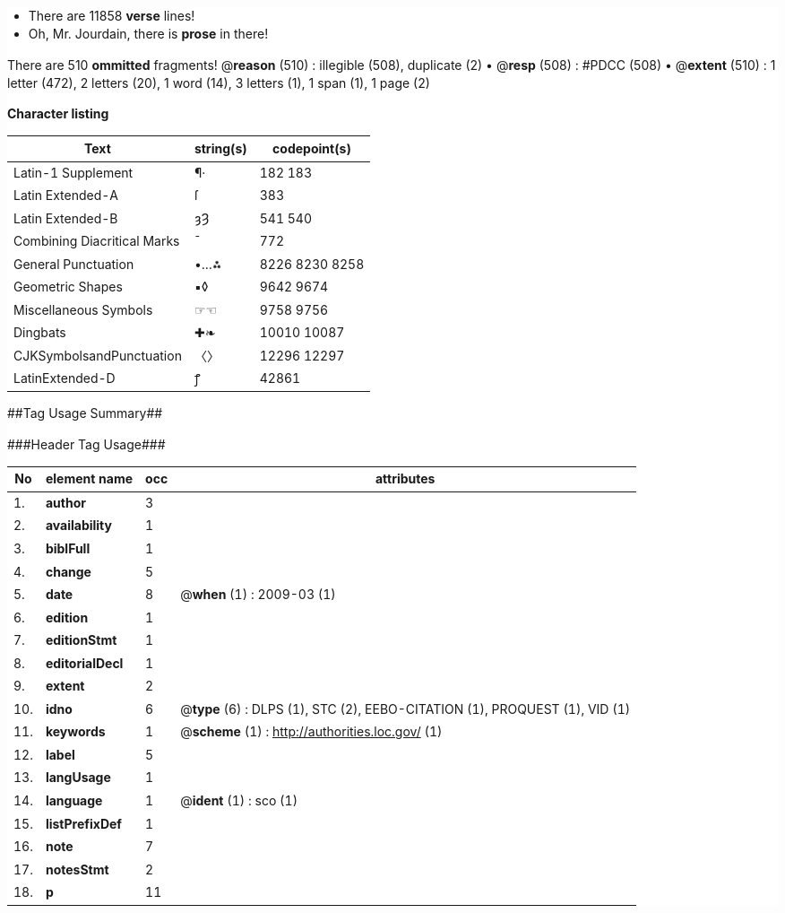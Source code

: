   * There are 11858 **verse** lines!
  * Oh, Mr. Jourdain, there is **prose** in there!

There are 510 **ommitted** fragments! 
 @__reason__ (510) : illegible (508), duplicate (2)  •  @__resp__ (508) : #PDCC (508)  •  @__extent__ (510) : 1 letter (472), 2 letters (20), 1 word (14), 3 letters (1), 1 span (1), 1 page (2)

**Character listing**


|Text|string(s)|codepoint(s)|
|---|---|---|
|Latin-1 Supplement|¶·|182 183|
|Latin Extended-A|ſ|383|
|Latin Extended-B|ȝȜ|541 540|
|Combining             Diacritical Marks|̄|772|
|General Punctuation|•…⁂|8226 8230 8258|
|Geometric Shapes|▪◊|9642 9674|
|Miscellaneous Symbols|☞☜|9758 9756|
|Dingbats|✚❧|10010 10087|
|CJKSymbolsandPunctuation|〈〉|12296 12297|
|LatinExtended-D|ꝭ|42861|

##Tag Usage Summary##

###Header Tag Usage###

|No|element name|occ|attributes|
|---|---|---|---|
|1.|__author__|3||
|2.|__availability__|1||
|3.|__biblFull__|1||
|4.|__change__|5||
|5.|__date__|8| @__when__ (1) : 2009-03 (1)|
|6.|__edition__|1||
|7.|__editionStmt__|1||
|8.|__editorialDecl__|1||
|9.|__extent__|2||
|10.|__idno__|6| @__type__ (6) : DLPS (1), STC (2), EEBO-CITATION (1), PROQUEST (1), VID (1)|
|11.|__keywords__|1| @__scheme__ (1) : http://authorities.loc.gov/ (1)|
|12.|__label__|5||
|13.|__langUsage__|1||
|14.|__language__|1| @__ident__ (1) : sco (1)|
|15.|__listPrefixDef__|1||
|16.|__note__|7||
|17.|__notesStmt__|2||
|18.|__p__|11||